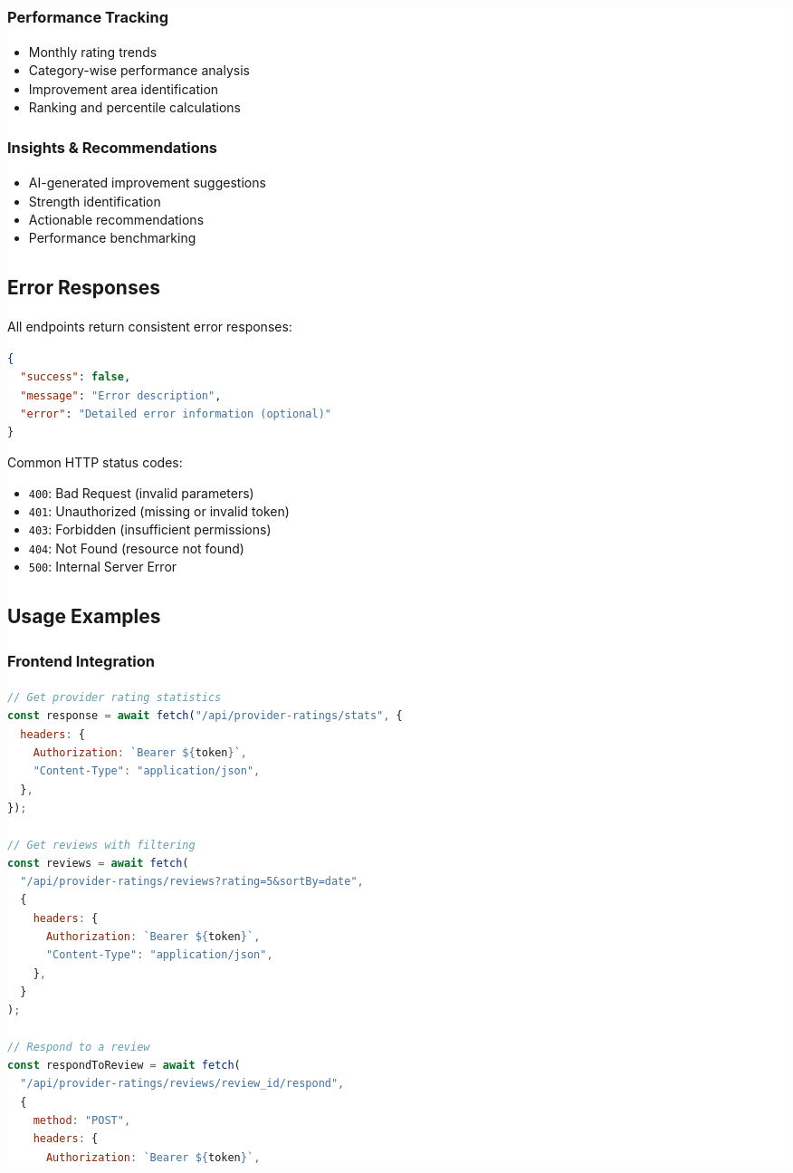 ### Performance Tracking

- Monthly rating trends
- Category-wise performance analysis
- Improvement area identification
- Ranking and percentile calculations

### Insights & Recommendations

- AI-generated improvement suggestions
- Strength identification
- Actionable recommendations
- Performance benchmarking

## Error Responses

All endpoints return consistent error responses:

```json
{
  "success": false,
  "message": "Error description",
  "error": "Detailed error information (optional)"
}
```

Common HTTP status codes:

- `400`: Bad Request (invalid parameters)
- `401`: Unauthorized (missing or invalid token)
- `403`: Forbidden (insufficient permissions)
- `404`: Not Found (resource not found)
- `500`: Internal Server Error

## Usage Examples

### Frontend Integration

```javascript
// Get provider rating statistics
const response = await fetch("/api/provider-ratings/stats", {
  headers: {
    Authorization: `Bearer ${token}`,
    "Content-Type": "application/json",
  },
});

// Get reviews with filtering
const reviews = await fetch(
  "/api/provider-ratings/reviews?rating=5&sortBy=date",
  {
    headers: {
      Authorization: `Bearer ${token}`,
      "Content-Type": "application/json",
    },
  }
);

// Respond to a review
const respondToReview = await fetch(
  "/api/provider-ratings/reviews/review_id/respond",
  {
    method: "POST",
    headers: {
      Authorization: `Bearer ${token}`,
```